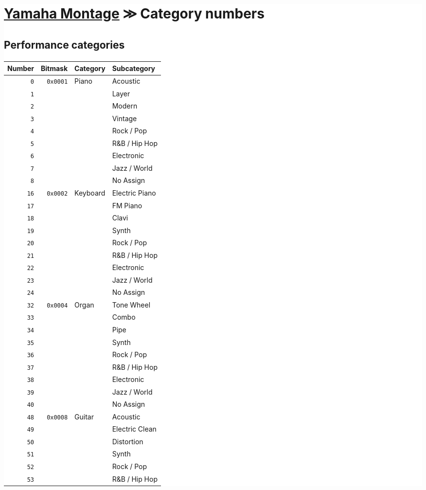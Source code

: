 # [Yamaha Montage](/montage/) ≫ Category numbers

## Performance categories

| Number | Bitmask  | Category       | Subcategory    |
|-------:|---------:|:---------------|:---------------|
|    `0` | `0x0001` | Piano          | Acoustic       |
|    `1` |          |                | Layer          |
|    `2` |          |                | Modern         |
|    `3` |          |                | Vintage        |
|    `4` |          |                | Rock / Pop     |
|    `5` |          |                | R&B / Hip Hop  |
|    `6` |          |                | Electronic     |
|    `7` |          |                | Jazz / World   |
|    `8` |          |                | No Assign      |
|   `16` | `0x0002` | Keyboard       | Electric Piano |
|   `17` |          |                | FM Piano       |
|   `18` |          |                | Clavi          |
|   `19` |          |                | Synth          |
|   `20` |          |                | Rock / Pop     |
|   `21` |          |                | R&B / Hip Hop  |
|   `22` |          |                | Electronic     |
|   `23` |          |                | Jazz / World   |
|   `24` |          |                | No Assign      |
|   `32` | `0x0004` | Organ          | Tone Wheel     |
|   `33` |          |                | Combo          |
|   `34` |          |                | Pipe           |
|   `35` |          |                | Synth          |
|   `36` |          |                | Rock / Pop     |
|   `37` |          |                | R&B / Hip Hop  |
|   `38` |          |                | Electronic     |
|   `39` |          |                | Jazz / World   |
|   `40` |          |                | No Assign      |
|   `48` | `0x0008` | Guitar         | Acoustic       |
|   `49` |          |                | Electric Clean |
|   `50` |          |                | Distortion     |
|   `51` |          |                | Synth          |
|   `52` |          |                | Rock / Pop     |
|   `53` |          |                | R&B / Hip Hop  |